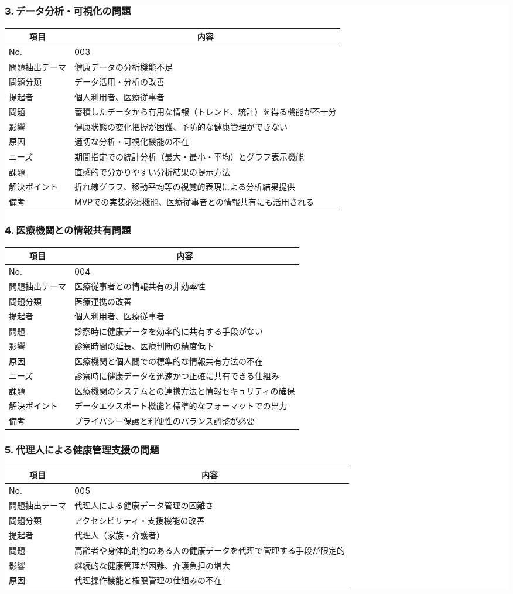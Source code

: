 ### 3. データ分析・可視化の問題

| 項目 | 内容 |
|------|------|
| No. | 003 |
| 問題抽出テーマ | 健康データの分析機能不足 |
| 問題分類 | データ活用・分析の改善 |
| 提起者 | 個人利用者、医療従事者 |
| 問題 | 蓄積したデータから有用な情報（トレンド、統計）を得る機能が不十分 |
| 影響 | 健康状態の変化把握が困難、予防的な健康管理ができない |
| 原因 | 適切な分析・可視化機能の不在 |
| ニーズ | 期間指定での統計分析（最大・最小・平均）とグラフ表示機能 |
| 課題 | 直感的で分かりやすい分析結果の提示方法 |
| 解決ポイント | 折れ線グラフ、移動平均等の視覚的表現による分析結果提供 |
| 備考 | MVPでの実装必須機能、医療従事者との情報共有にも活用される |

### 4. 医療機関との情報共有問題

| 項目 | 内容 |
|------|------|
| No. | 004 |
| 問題抽出テーマ | 医療従事者との情報共有の非効率性 |
| 問題分類 | 医療連携の改善 |
| 提起者 | 個人利用者、医療従事者 |
| 問題 | 診察時に健康データを効率的に共有する手段がない |
| 影響 | 診察時間の延長、医療判断の精度低下 |
| 原因 | 医療機関と個人間での標準的な情報共有方法の不在 |
| ニーズ | 診察時に健康データを迅速かつ正確に共有できる仕組み |
| 課題 | 医療機関のシステムとの連携方法と情報セキュリティの確保 |
| 解決ポイント | データエクスポート機能と標準的なフォーマットでの出力 |
| 備考 | プライバシー保護と利便性のバランス調整が必要 |

### 5. 代理人による健康管理支援の問題

| 項目 | 内容 |
|------|------|
| No. | 005 |
| 問題抽出テーマ | 代理人による健康データ管理の困難さ |
| 問題分類 | アクセシビリティ・支援機能の改善 |
| 提起者 | 代理人（家族・介護者） |
| 問題 | 高齢者や身体的制約のある人の健康データを代理で管理する手段が限定的 |
| 影響 | 継続的な健康管理が困難、介護負担の増大 |
| 原因 | 代理操作機能と権限管理の仕組みの不在 |